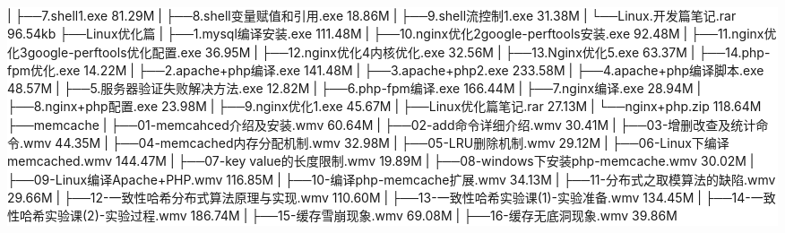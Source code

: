 | ├──7.shell1.exe 81.29M
| ├──8.shell变量赋值和引用.exe 18.86M
| ├──9.shell流控制1.exe 31.38M
| └──Linux.开发篇笔记.rar 96.54kb
├──Linux优化篇
| ├──1.mysql编译安装.exe 111.48M
| ├──10.nginx优化2google-perftools安装.exe 92.48M
| ├──11.nginx优化3google-perftools优化配置.exe 36.95M
| ├──12.nginx优化4内核优化.exe 32.56M
| ├──13.Nginx优化5.exe 63.37M
| ├──14.php-fpm优化.exe 14.22M
| ├──2.apache+php编译.exe 141.48M
| ├──3.apache+php2.exe 233.58M
| ├──4.apache+php编译脚本.exe 48.57M
| ├──5.服务器验证失败解决方法.exe 12.82M
| ├──6.php-fpm编译.exe 166.44M
| ├──7.nginx编译.exe 28.94M
| ├──8.nginx+php配置.exe 23.98M
| ├──9.nginx优化1.exe 45.67M
| ├──Linux优化篇笔记.rar 27.13M
| └──nginx+php.zip 118.64M
├──memcache
| ├──01-memcahced介绍及安装.wmv 60.64M
| ├──02-add命令详细介绍.wmv 30.41M
| ├──03-增删改查及统计命令.wmv 44.35M
| ├──04-memcached内存分配机制.wmv 32.98M
| ├──05-LRU删除机制.wmv 29.12M
| ├──06-Linux下编译memcached.wmv 144.47M
| ├──07-key value的长度限制.wmv 19.89M
| ├──08-windows下安装php-memcache.wmv 30.02M
| ├──09-Linux编译Apache+PHP.wmv 116.85M
| ├──10-编译php-memcache扩展.wmv 34.13M
| ├──11-分布式之取模算法的缺陷.wmv 29.66M
| ├──12-一致性哈希分布式算法原理与实现.wmv 110.60M
| ├──13-一致性哈希实验课(1)-实验准备.wmv 134.45M
| ├──14-一致性哈希实验课(2)-实验过程.wmv 186.74M
| ├──15-缓存雪崩现象.wmv 69.08M
| ├──16-缓存无底洞现象.wmv 39.86M